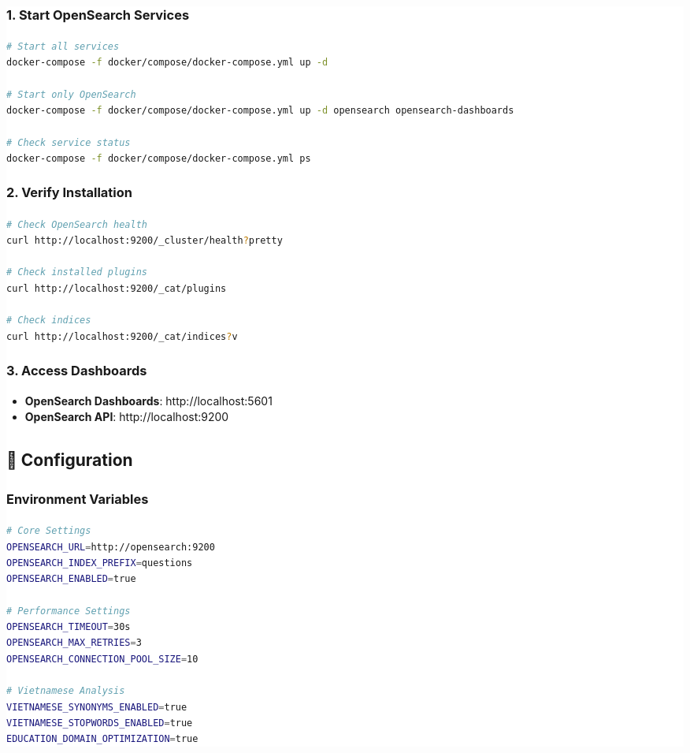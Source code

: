 ### 1. Start OpenSearch Services

```bash
# Start all services
docker-compose -f docker/compose/docker-compose.yml up -d

# Start only OpenSearch
docker-compose -f docker/compose/docker-compose.yml up -d opensearch opensearch-dashboards

# Check service status
docker-compose -f docker/compose/docker-compose.yml ps
```

### 2. Verify Installation

```bash
# Check OpenSearch health
curl http://localhost:9200/_cluster/health?pretty

# Check installed plugins
curl http://localhost:9200/_cat/plugins

# Check indices
curl http://localhost:9200/_cat/indices?v
```

### 3. Access Dashboards

- **OpenSearch Dashboards**: http://localhost:5601
- **OpenSearch API**: http://localhost:9200

## 🔧 Configuration

### Environment Variables

```bash
# Core Settings
OPENSEARCH_URL=http://opensearch:9200
OPENSEARCH_INDEX_PREFIX=questions
OPENSEARCH_ENABLED=true

# Performance Settings
OPENSEARCH_TIMEOUT=30s
OPENSEARCH_MAX_RETRIES=3
OPENSEARCH_CONNECTION_POOL_SIZE=10

# Vietnamese Analysis
VIETNAMESE_SYNONYMS_ENABLED=true
VIETNAMESE_STOPWORDS_ENABLED=true
EDUCATION_DOMAIN_OPTIMIZATION=true
```
